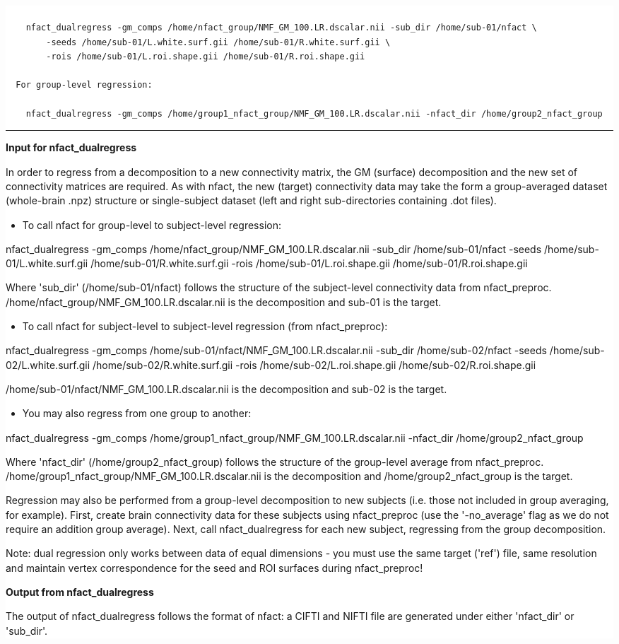 ```

    nfact_dualregress -gm_comps /home/nfact_group/NMF_GM_100.LR.dscalar.nii -sub_dir /home/sub-01/nfact \
        -seeds /home/sub-01/L.white.surf.gii /home/sub-01/R.white.surf.gii \
        -rois /home/sub-01/L.roi.shape.gii /home/sub-01/R.roi.shape.gii

  For group-level regression:

    nfact_dualregress -gm_comps /home/group1_nfact_group/NMF_GM_100.LR.dscalar.nii -nfact_dir /home/group2_nfact_group

```

---------------------------------------------------------------------

**Input for nfact_dualregress**

In order to regress from a decomposition to a new connectivity matrix, the GM (surface) decomposition and the new set of connectivity matrices are required. As with nfact, the new (target) connectivity data may take the form a group-averaged dataset (whole-brain .npz) structure or single-subject dataset (left and right sub-directories containing .dot files).

 - To call nfact for group-level to subject-level regression:

  nfact_dualregress -gm_comps /home/nfact_group/NMF_GM_100.LR.dscalar.nii -sub_dir /home/sub-01/nfact
      -seeds /home/sub-01/L.white.surf.gii /home/sub-01/R.white.surf.gii
      -rois /home/sub-01/L.roi.shape.gii /home/sub-01/R.roi.shape.gii

Where 'sub_dir' (/home/sub-01/nfact) follows the structure of the subject-level connectivity data from nfact_preproc. /home/nfact_group/NMF_GM_100.LR.dscalar.nii is the decomposition and sub-01 is the target.

 - To call nfact for subject-level to subject-level regression (from nfact_preproc):

  nfact_dualregress -gm_comps /home/sub-01/nfact/NMF_GM_100.LR.dscalar.nii -sub_dir /home/sub-02/nfact
      -seeds /home/sub-02/L.white.surf.gii /home/sub-02/R.white.surf.gii
      -rois /home/sub-02/L.roi.shape.gii /home/sub-02/R.roi.shape.gii

/home/sub-01/nfact/NMF_GM_100.LR.dscalar.nii is the decomposition and sub-02 is the target.

 - You may also regress from one group to another:

  nfact_dualregress -gm_comps /home/group1_nfact_group/NMF_GM_100.LR.dscalar.nii -nfact_dir /home/group2_nfact_group

Where 'nfact_dir' (/home/group2_nfact_group) follows the structure of the group-level average from nfact_preproc. /home/group1_nfact_group/NMF_GM_100.LR.dscalar.nii is the decomposition and /home/group2_nfact_group is the target.


Regression may also be performed from a group-level decomposition to new subjects (i.e. those not included in group averaging, for example). First, create brain connectivity data for these subjects using nfact_preproc (use the '-no_average' flag as we do not require an addition group average). Next, call nfact_dualregress for each new subject, regressing from the group decomposition.

Note: dual regression only works between data of equal dimensions - you must use the same target ('ref') file, same resolution and maintain vertex correspondence for the seed and ROI surfaces during nfact_preproc!

**Output from nfact_dualregress**

The output of nfact_dualregress follows the format of nfact: a CIFTI and NIFTI file are generated under either 'nfact_dir' or 'sub_dir'.
